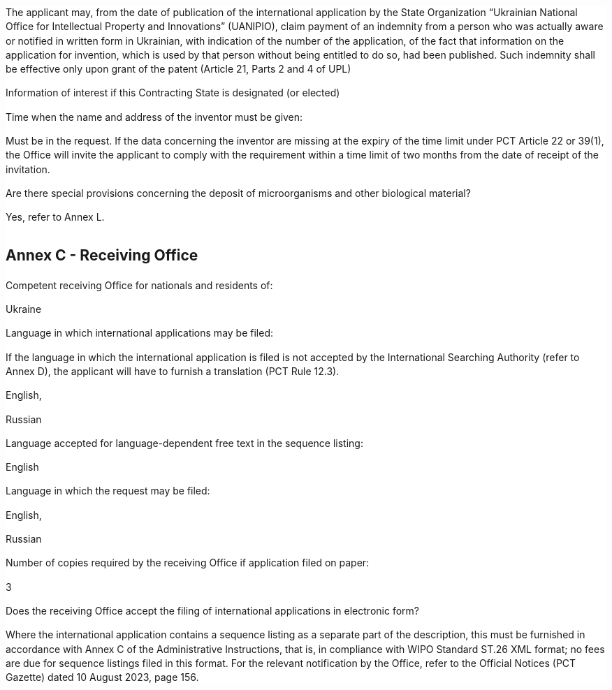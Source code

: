 The applicant may, from the date of publication of the international
application by the State Organization “Ukrainian National Office for
Intellectual Property and Innovations” (UANIPIO), claim payment of an
indemnity from a person who was actually aware or notified in written form in
Ukrainian, with indication of the number of the application, of the fact that
information on the application for invention, which is used by that person
without being entitled to do so, had been published. Such indemnity shall be
effective only upon grant of the patent (Article 21, Parts 2 and 4 of UPL)

Information of interest if this Contracting State is designated (or elected)

Time when the name and address of the inventor must be given:

Must be in the request. If the data concerning the inventor are missing at the
expiry of the time limit under PCT Article 22 or 39(1), the Office will invite
the applicant to comply with the requirement within a time limit of two months
from the date of receipt of the invitation.

Are there special provisions concerning the deposit of microorganisms and
other biological material?

Yes, refer to Annex L.

##  Annex C - Receiving Office

Competent receiving Office for nationals and residents of:

Ukraine

Language in which international applications may be filed:

If the language in which the international application is filed is not
accepted by the International Searching Authority (refer to Annex D), the
applicant will have to furnish a translation (PCT Rule 12.3).

English,

Russian

Language accepted for language-dependent free text in the sequence listing:

English

Language in which the request may be filed:

English,

Russian

Number of copies required by the receiving Office if application filed on
paper:

3

Does the receiving Office accept the filing of international applications in
electronic form?

Where the international application contains a sequence listing as a separate
part of the description, this must be furnished in accordance with Annex C of
the Administrative Instructions, that is, in compliance with WIPO Standard
ST.26 XML format; no fees are due for sequence listings filed in this format.
For the relevant notification by the Office, refer to the Official Notices
(PCT Gazette) dated 10 August 2023, page 156.
